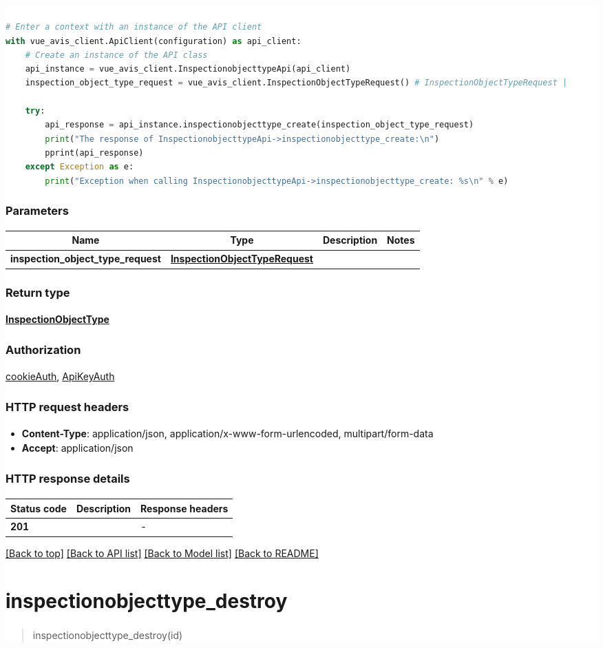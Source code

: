 ```python

# Enter a context with an instance of the API client
with vue_avis_client.ApiClient(configuration) as api_client:
    # Create an instance of the API class
    api_instance = vue_avis_client.InspectionobjecttypeApi(api_client)
    inspection_object_type_request = vue_avis_client.InspectionObjectTypeRequest() # InspectionObjectTypeRequest |

    try:
        api_response = api_instance.inspectionobjecttype_create(inspection_object_type_request)
        print("The response of InspectionobjecttypeApi->inspectionobjecttype_create:\n")
        pprint(api_response)
    except Exception as e:
        print("Exception when calling InspectionobjecttypeApi->inspectionobjecttype_create: %s\n" % e)
```



### Parameters


Name | Type | Description  | Notes
------------- | ------------- | ------------- | -------------
 **inspection_object_type_request** | [**InspectionObjectTypeRequest**](InspectionObjectTypeRequest.md)|  |

### Return type

[**InspectionObjectType**](InspectionObjectType.md)

### Authorization

[cookieAuth](..#cookieAuth), [ApiKeyAuth](..#ApiKeyAuth)

### HTTP request headers

 - **Content-Type**: application/json, application/x-www-form-urlencoded, multipart/form-data
 - **Accept**: application/json

### HTTP response details

| Status code | Description | Response headers |
|-------------|-------------|------------------|
**201** |  |  -  |

[[Back to top]](#) [[Back to API list]](..#documentation-for-api-endpoints) [[Back to Model list]](..#documentation-for-models) [[Back to README]](..)

# **inspectionobjecttype_destroy**
> inspectionobjecttype_destroy(id)

